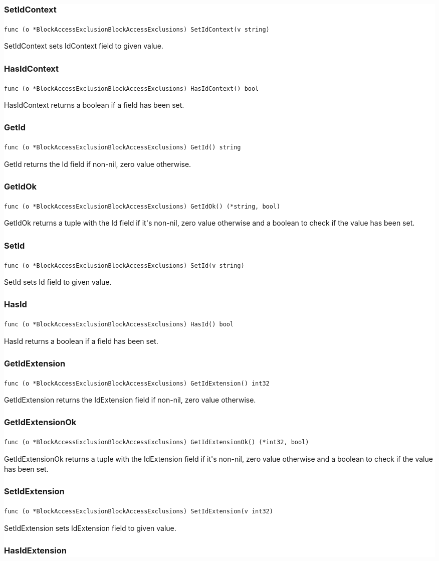 ### SetIdContext

`func (o *BlockAccessExclusionBlockAccessExclusions) SetIdContext(v string)`

SetIdContext sets IdContext field to given value.

### HasIdContext

`func (o *BlockAccessExclusionBlockAccessExclusions) HasIdContext() bool`

HasIdContext returns a boolean if a field has been set.

### GetId

`func (o *BlockAccessExclusionBlockAccessExclusions) GetId() string`

GetId returns the Id field if non-nil, zero value otherwise.

### GetIdOk

`func (o *BlockAccessExclusionBlockAccessExclusions) GetIdOk() (*string, bool)`

GetIdOk returns a tuple with the Id field if it's non-nil, zero value otherwise
and a boolean to check if the value has been set.

### SetId

`func (o *BlockAccessExclusionBlockAccessExclusions) SetId(v string)`

SetId sets Id field to given value.

### HasId

`func (o *BlockAccessExclusionBlockAccessExclusions) HasId() bool`

HasId returns a boolean if a field has been set.

### GetIdExtension

`func (o *BlockAccessExclusionBlockAccessExclusions) GetIdExtension() int32`

GetIdExtension returns the IdExtension field if non-nil, zero value otherwise.

### GetIdExtensionOk

`func (o *BlockAccessExclusionBlockAccessExclusions) GetIdExtensionOk() (*int32, bool)`

GetIdExtensionOk returns a tuple with the IdExtension field if it's non-nil, zero value otherwise
and a boolean to check if the value has been set.

### SetIdExtension

`func (o *BlockAccessExclusionBlockAccessExclusions) SetIdExtension(v int32)`

SetIdExtension sets IdExtension field to given value.

### HasIdExtension
